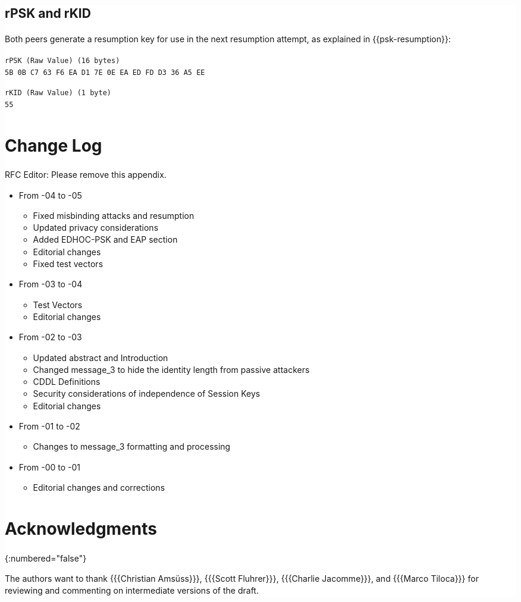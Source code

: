 ## rPSK and rKID

Both peers generate a resumption key for use in the next resumption attempt, as explained in {{psk-resumption}}:

~~~~~~~~~~~~
rPSK (Raw Value) (16 bytes)
5B 0B C7 63 F6 EA D1 7E 0E EA ED FD D3 36 A5 EE
~~~~~~~~~~~~

~~~~~~~~~~~~
rKID (Raw Value) (1 byte)
55
~~~~~~~~~~~~

# Change Log

RFC Editor: Please remove this appendix.

* From -04 to -05

  * Fixed misbinding attacks and resumption
  * Updated privacy considerations
  * Added EDHOC-PSK and EAP section
  * Editorial changes
  * Fixed test vectors

* From -03 to -04

  * Test Vectors
  * Editorial changes

* From -02 to -03

  * Updated abstract and Introduction
  * Changed message_3 to hide the identity length from passive attackers
  * CDDL Definitions
  * Security considerations of independence of Session Keys
  * Editorial changes

* From -01 to -02

  * Changes to message_3 formatting and processing

* From -00 to -01

  * Editorial changes and corrections

# Acknowledgments
{:numbered="false"}

The authors want to thank
{{{Christian Amsüss}}},
{{{Scott Fluhrer}}},
{{{Charlie Jacomme}}},
and
{{{Marco Tiloca}}}
for reviewing and commenting on intermediate versions of the draft.
